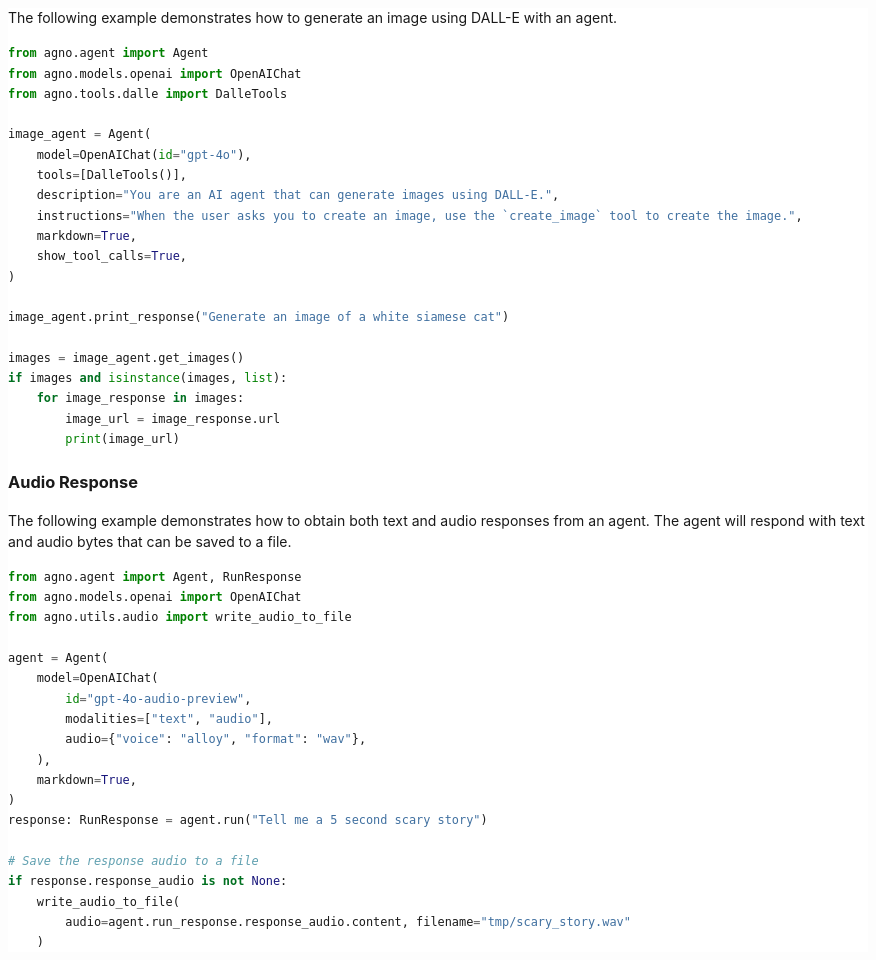 The following example demonstrates how to generate an image using DALL-E with an agent.

```python image_agent.py
from agno.agent import Agent
from agno.models.openai import OpenAIChat
from agno.tools.dalle import DalleTools

image_agent = Agent(
    model=OpenAIChat(id="gpt-4o"),
    tools=[DalleTools()],
    description="You are an AI agent that can generate images using DALL-E.",
    instructions="When the user asks you to create an image, use the `create_image` tool to create the image.",
    markdown=True,
    show_tool_calls=True,
)

image_agent.print_response("Generate an image of a white siamese cat")

images = image_agent.get_images()
if images and isinstance(images, list):
    for image_response in images:
        image_url = image_response.url
        print(image_url)
```

### Audio Response

The following example demonstrates how to obtain both text and audio responses from an agent. The agent will respond with text and audio bytes that can be saved to a file.

```python audio_agent.py
from agno.agent import Agent, RunResponse
from agno.models.openai import OpenAIChat
from agno.utils.audio import write_audio_to_file

agent = Agent(
    model=OpenAIChat(
        id="gpt-4o-audio-preview",
        modalities=["text", "audio"],
        audio={"voice": "alloy", "format": "wav"},
    ),
    markdown=True,
)
response: RunResponse = agent.run("Tell me a 5 second scary story")

# Save the response audio to a file
if response.response_audio is not None:
    write_audio_to_file(
        audio=agent.run_response.response_audio.content, filename="tmp/scary_story.wav"
    )
```
